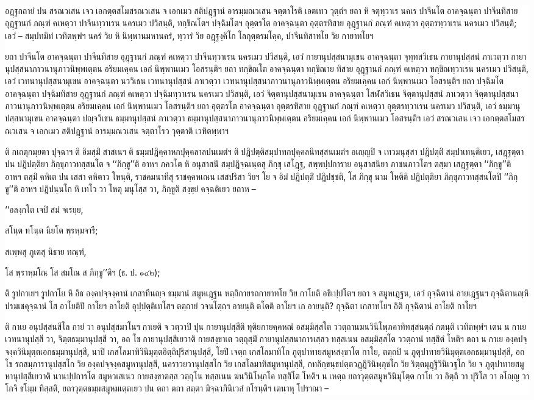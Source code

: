 
<p>อฎฺฐกถายํ ปน สรณวเสน เจว เอกตฺตสโมสรณวเสน จ เอกเมว สติปฎฺฐานํ อารมฺมณวเสน จตฺตาโรติ เอตเทว วุตฺตํฯ ยถา  หิ จตุทฺวาเร นคเร ปาจีนโต อาคจฺฉนฺตา ปาจีนทิสาย อุฎฺฐานกํ ภณฺฑํ คเหตฺวา ปาจีนทฺวาเรน นครเมว ปวิสนฺติ, ทกฺขิณโตฯ ปจฺฉิมโตฯ อุตฺตรโต อาคจฺฉนฺตา อุตฺตรทิสาย อุฎฺฐานกํ ภณฺฑํ คเหตฺวา อุตฺตรทฺวาเรน นครเมว ปวิสนฺติ; เอวํ – สมฺปทมิทํ เวทิตพฺพํฯ นครํ วิย  หิ นิพฺพานมหานครํ, ทฺวารํ วิย อฎฺฐงฺคิโก โลกุตฺตรมโคฺค, ปาจีนทิสาทโย วิย กายาทโยฯ</p>


<p>ยถา ปาจีนโต อาคจฺฉนฺตา ปาจีนทิสาย อุฎฺฐานกํ ภณฺฑํ คเหตฺวา ปาจีนทฺวาเรน นครเมว ปวิสนฺติ, เอวํ กายานุปสฺสนามุเขน อาคจฺฉนฺตา จุทฺทสวิเธน กายานุปสฺสนํ ภาเวตฺวา กายานุปสฺสนาภาวนานุภาวนิพฺพเตฺตน อริยมเคฺคน เอกํ นิพฺพานเมว โอสรนฺติฯ ยถา ทกฺขิณโต อาคจฺฉนฺตา ทกฺขิณาย ทิสาย อุฎฺฐานกํ ภณฺฑํ คเหตฺวา ทกฺขิณทฺวาเรน นครเมว ปวิสนฺติ, เอวํ เวทนานุปสฺสนามุเขน อาคจฺฉนฺตา นววิเธน เวทนานุปสฺสนํ ภาเวตฺวา เวทนานุปสฺสนาภาวนานุภาวนิพฺพเตฺตน อริยมเคฺคน เอกํ นิพฺพานเมว โอสรนฺติฯ ยถา ปจฺฉิมโต อาคจฺฉนฺตา ปจฺฉิมทิสาย อุฎฺฐานกํ ภณฺฑํ คเหตฺวา ปจฺฉิมทฺวาเรน นครเมว ปวิสนฺติ, เอวํ จิตฺตานุปสฺสนามุเขน อาคจฺฉนฺตา โสฬสวิเธน จิตฺตานุปสฺสนํ ภาเวตฺวา จิตฺตานุปสฺสนาภาวนานุภาวนิพฺพเตฺตน อริยมเคฺคน เอกํ นิพฺพานเมว โอสรนฺติฯ ยถา อุตฺตรโต อาคจฺฉนฺตา อุตฺตรทิสาย อุฎฺฐานกํ ภณฺฑํ คเหตฺวา อุตฺตรทฺวาเรน นครเมว ปวิสนฺติ, เอวํ ธมฺมานุปสฺสนามุเขน อาคจฺฉนฺตา ปญฺจวิเธน ธมฺมานุปสฺสนํ ภาเวตฺวา ธมฺมานุปสฺสนาภาวนานุภาวนิพฺพเตฺตน อริยมเคฺคน เอกํ นิพฺพานเมว โอสรนฺติฯ เอวํ สรณวเสน เจว เอกตฺตสโมสรณวเสน จ เอกเมว สติปฎฺฐานํ อารมฺมณวเสน จตฺตาโรว วุตฺตาติ เวทิตพฺพาฯ</p>


<p>  ติ กเถตุกมฺยตา ปุจฺฉาฯ ติ อิมสฺมิํ สาสเนฯ ติ ธมฺมปฎิคฺคาหกปุคฺคลาลปนเมตํฯ ติ ปฎิปตฺติสมฺปาทกปุคฺคลนิทสฺสนเมตํฯ อเญฺญปิ จ เทวมนุสฺสา ปฎิปตฺติํ สมฺปาเทนฺติเยว, เสฎฺฐตฺตา ปน ปฎิปตฺติยา ภิกฺขุภาวทสฺสนโต จ ‘‘ภิกฺขู’’ติ อาหฯ ภควโต หิ อนุสาสนิํ สมฺปฎิจฺฉเนฺตสุ ภิกฺขุ เสโฎฺฐ, สพฺพปฺปการาย อนุสาสนิยา ภาชนภาวโตฯ ตสฺมา เสฎฺฐตฺตา ‘‘ภิกฺขู’’ติ  อาหฯ ตสฺมิํ คหิเต ปน เสสา คหิตาว โหนฺติ, ราชคมนาทีสุ ราชคฺคหเณน เสสปริสา วิยฯ โย จ อิมํ ปฎิปตฺติํ ปฎิปชฺชติ, โส ภิกฺขุ นาม โหตีติ ปฎิปตฺติยา ภิกฺขุภาวทสฺสนโตปิ ‘‘ภิกฺขู’’ติ อาหฯ ปฎิปนฺนโก หิ เทโว วา โหตุ มนุโสฺส วา, ภิกฺขูติ สงฺขฺยํ คจฺฉติเยว ยถาห –</p>


<p>
‘‘อลงฺกโต  
เจปิ สมํ จเรยฺย,  
  
สโนฺต ทโนฺต นิยโต พฺรหฺมจารี;  
  
สเพฺพสุ ภูเตสุ นิธาย ทณฺฑํ,  
  
โส พฺราหฺมโณ โส สมโณ ส ภิกฺขู’’ติฯ (ธ. ป. ๑๔๒);  
</p>
  
<p>ติ รูปกาเยฯ รูปกาโย หิ อิธ องฺคปจฺจงฺคานํ เกสาทีนญฺจ ธมฺมานํ สมูหเฎฺฐน หตฺถิกายรถกายาทโย วิย กาโยติ อธิเปฺปโตฯ ยถา จ สมูหเฎฺฐน, เอวํ กุจฺฉิตานํ อายเฎฺฐนฯ กุจฺฉิตานญฺหิ ปรมเชคุจฺฉานํ โส อาโยติปิ กาโยฯ อาโยติ อุปฺปตฺติเทโสฯ ตตฺถายํ วจนโตฺถฯ อายนฺติ ตโตติ อาโยฯ เก อายนฺติ? กุจฺฉิตา เกสาทโยฯ อิติ กุจฺฉิตานํ อาโยติ กาโยฯ</p>


<p>ติ กาเย อนุปสฺสนสีโล กายํ วา อนุปสฺสมาโนฯ กาเยติ จ วตฺวาปิ ปุน กายานุปสฺสีติ ทุติยกายคฺคหณํ อสมฺมิสฺสโต ววตฺถานฆนวินิโพฺภคาทิทสฺสนตฺถํ กตนฺติ เวทิตพฺพํฯ เตน น กาเย เวทนานุปสฺสี วา, จิตฺตธมฺมานุปสฺสี วา, อถ โข กายานุปสฺสีเยวาติ กายสงฺขาเต วตฺถุสฺมิํ กายานุปสฺสนาการเสฺสว ทสฺสเนน อสมฺมิสฺสโต ววตฺถานํ ทสฺสิตํ โหติฯ ตถา น กาเย องฺคปจฺจงฺควินิมุตฺตเอกธมฺมานุปสฺสี, นาปิ เกสโลมาทิวินิมุตฺตอิตฺถิปุริสานุปสฺสี, โยปิ เจตฺถ เกสโลมาทิโก ภูตุปาทายสมูหสงฺขาโต กาโย, ตตฺถปิ น ภูตุปาทายวินิมุตฺตเอกธมฺมานุปสฺสี, อถ โข รถสมฺภารานุปสฺสโก วิย องฺคปจฺจงฺคสมูหานุปสฺสี, นคราวยวานุปสฺสโก วิย เกสโลมาทิสมูหานุปสฺสี, กทลิกฺขนฺธปตฺตวฎฺฎิวินิพฺภุชโก วิย ริตฺตมุฎฺฐิวินิเวฐโก วิย จ ภูตุปาทายสมูหานุปสฺสีเยวาติ นานปฺปการโต สมูหวเสเนว กายสงฺขาตสฺส วตฺถุโน ทสฺสเนน ฆนวินิโพฺภโค  ทสฺสิโต โหติฯ น เหตฺถ  ยถาวุตฺตสมูหวินิมุโตฺต กาโย วา อิตฺถี วา ปุริโส วา อโญฺญ วา โกจิ ธโมฺม ทิสฺสติ, ยถาวุตฺตธมฺมสมูหมเตฺตเยว ปน ตถา ตถา สตฺตา มิจฺฉาภินิเวสํ กโรนฺติฯ เตนาหุ โปราณา –</p>
